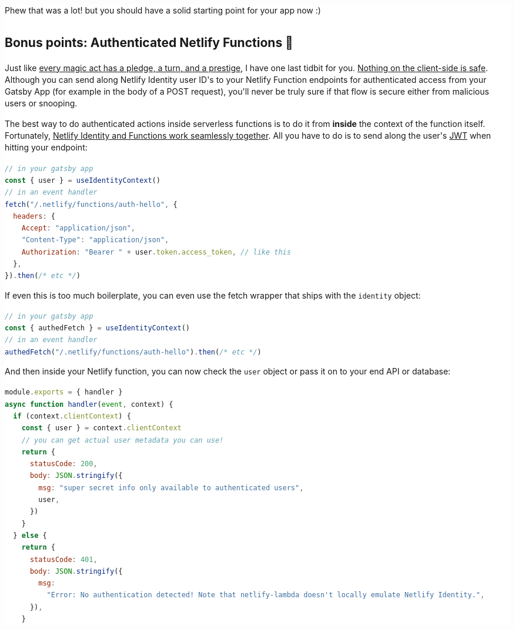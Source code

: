 ```jsx:title=src/app/app.js
```

Phew that was a lot! but you should have a solid starting point for your app now :)

## Bonus points: Authenticated Netlify Functions 🤯

Just like [every magic act has a pledge, a turn, and a prestige](<https://en.wikipedia.org/wiki/The_Prestige_(film)>), I have one last tidbit for you. [Nothing on the client-side is safe](https://stackoverflow.com/questions/50277192/react-security-concerns-restricted-pages-in-app). Although you can send along Netlify Identity user ID's to your Netlify Function endpoints for authenticated access from your Gatsby App (for example in the body of a POST request), you'll never be truly sure if that flow is secure either from malicious users or snooping.

The best way to do authenticated actions inside serverless functions is to do it from **inside** the context of the function itself. Fortunately, [Netlify Identity and Functions work seamlessly together](https://www.netlify.com/docs/functions/?utm_source=blog&utm_medium=freecodecamp&utm_campaign=devex#identity-and-functions). All you have to do is to send along the user's [JWT](https://jwt.io/) when hitting your endpoint:

```js
// in your gatsby app
const { user } = useIdentityContext()
// in an event handler
fetch("/.netlify/functions/auth-hello", {
  headers: {
    Accept: "application/json",
    "Content-Type": "application/json",
    Authorization: "Bearer " + user.token.access_token, // like this
  },
}).then(/* etc */)
```

If even this is too much boilerplate, you can even use the fetch wrapper that ships with the `identity` object:

```js
// in your gatsby app
const { authedFetch } = useIdentityContext()
// in an event handler
authedFetch("/.netlify/functions/auth-hello").then(/* etc */)
```

And then inside your Netlify function, you can now check the `user` object or pass it on to your end API or database:

```js
module.exports = { handler }
async function handler(event, context) {
  if (context.clientContext) {
    const { user } = context.clientContext
    // you can get actual user metadata you can use!
    return {
      statusCode: 200,
      body: JSON.stringify({
        msg: "super secret info only available to authenticated users",
        user,
      })
    }
  } else {
    return {
      statusCode: 401,
      body: JSON.stringify({
        msg:
          "Error: No authentication detected! Note that netlify-lambda doesn't locally emulate Netlify Identity.",
      }),
    }
```